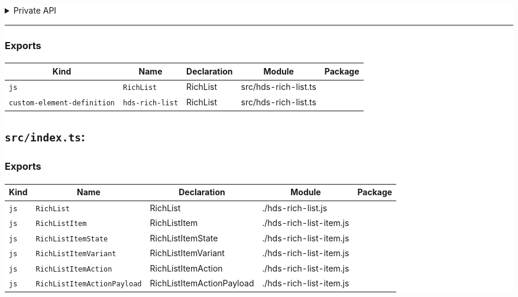 <details><summary>Private API</summary></details>

<hr/>

### Exports

| Kind                        | Name            | Declaration | Module               | Package |
| --------------------------- | --------------- | ----------- | -------------------- | ------- |
| `js`                        | `RichList`      | RichList    | src/hds-rich-list.ts |         |
| `custom-element-definition` | `hds-rich-list` | RichList    | src/hds-rich-list.ts |         |

## `src/index.ts`:

### Exports

| Kind | Name                        | Declaration               | Module                  | Package |
| ---- | --------------------------- | ------------------------- | ----------------------- | ------- |
| `js` | `RichList`                  | RichList                  | ./hds-rich-list.js      |         |
| `js` | `RichListItem`              | RichListItem              | ./hds-rich-list-item.js |         |
| `js` | `RichListItemState`         | RichListItemState         | ./hds-rich-list-item.js |         |
| `js` | `RichListItemVariant`       | RichListItemVariant       | ./hds-rich-list-item.js |         |
| `js` | `RichListItemAction`        | RichListItemAction        | ./hds-rich-list-item.js |         |
| `js` | `RichListItemActionPayload` | RichListItemActionPayload | ./hds-rich-list-item.js |         |
